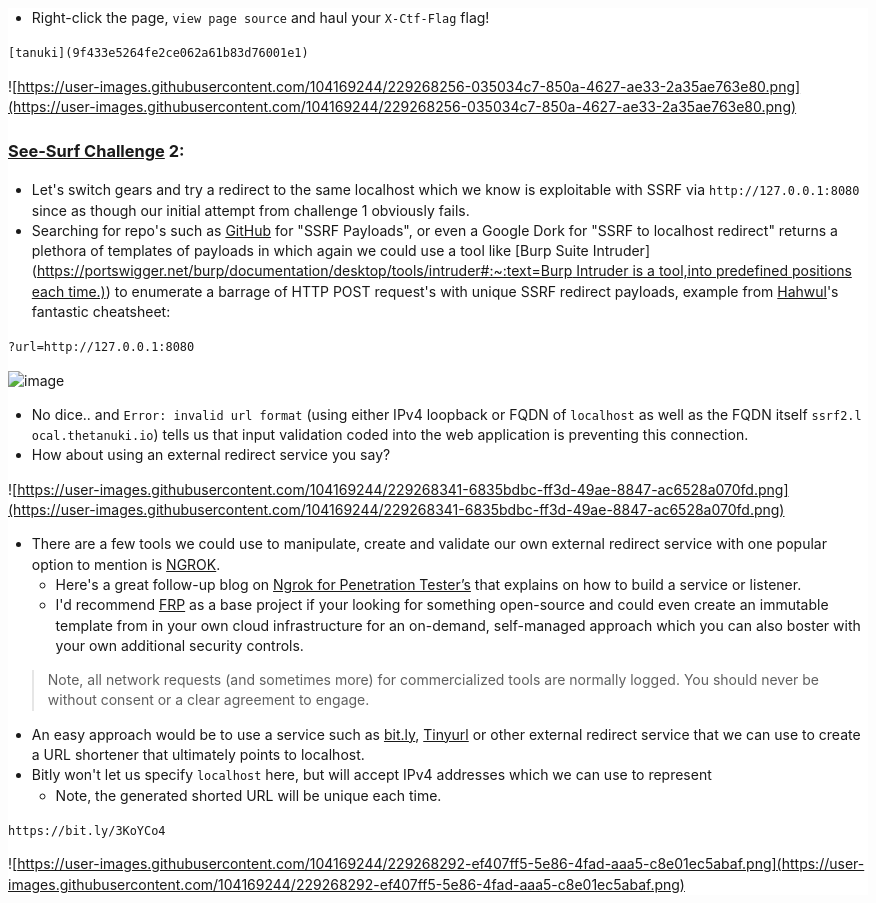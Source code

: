 - Right-click the page, `view page source` and haul your `X-Ctf-Flag` flag!

`[tanuki](9f433e5264fe2ce062a61b83d76001e1)`

![https://user-images.githubusercontent.com/104169244/229268256-035034c7-850a-4627-ae33-2a35ae763e80.png](https://user-images.githubusercontent.com/104169244/229268256-035034c7-850a-4627-ae33-2a35ae763e80.png)

### [See-Surf Challenge](http://capture.local.thetanuki.io/sea-surf) **2**:

- Let's switch gears and try a redirect to the same localhost which we know is exploitable with SSRF via `http://127.0.0.1:8080` since as though our initial attempt from challenge 1 obviously fails.
- Searching for repo's such as [GitHub](https://github.com/search?q=ssrf+payloads) for "SSRF Payloads", or even a Google Dork for "SSRF to localhost redirect" returns a plethora of templates of payloads in which again we could use a tool like [Burp Suite Intruder]([https://portswigger.net/burp/documentation/desktop/tools/intruder#:~:text=Burp Intruder is a tool,into predefined positions each time.)](https://portswigger.net/burp/documentation/desktop/tools/intruder#:~:text=Burp%20Intruder%20is%20a%20tool,into%20predefined%20positions%20each%20time.)) to enumerate a barrage of HTTP POST request's with unique SSRF redirect payloads, example from [Hahwul](https://www.hahwul.com/phoenix/ssrf-open-redirect/)'s fantastic cheatsheet:

`?url=http://127.0.0.1:8080`

<img width="1217" alt="image" src="[https://user-images.githubusercontent.com/104169244/229268317-8236f3d3-38ff-4785-8ef5-e8befa8cb2d9.png](https://user-images.githubusercontent.com/104169244/229268317-8236f3d3-38ff-4785-8ef5-e8befa8cb2d9.png)">

- No dice.. and `Error: invalid url format` (using either IPv4 loopback or FQDN of `localhost` as well as the FQDN itself `ssrf2.local.thetanuki.io`) tells us that input validation coded into the web application is preventing this connection.
- How about using an external redirect service you say?

![https://user-images.githubusercontent.com/104169244/229268341-6835bdbc-ff3d-49ae-8847-ac6528a070fd.png](https://user-images.githubusercontent.com/104169244/229268341-6835bdbc-ff3d-49ae-8847-ac6528a070fd.png)

- There are a few tools we could use to manipulate, create and validate our own external redirect service with one popular option to mention is [NGROK](https://ngrok.com/).
    - Here's a great follow-up blog on [Ngrok for Penetration Tester’s](https://medium.com/geekculture/ngrok-for-penetration-testers-78761ba0d02) that explains on how to build a service or listener.
    - I'd recommend [FRP](https://github.com/fatedier/frp) as a base project if your looking for something open-source and could even create an immutable template from in your own cloud infrastructure for an on-demand, self-managed approach which you can also boster with your own additional security controls.

> Note, all network requests (and sometimes more) for commercialized tools are normally logged. You should never be without consent or a clear agreement to engage.
> 
- An easy approach would be to use a service such as [bit.ly](https://bitly.com/), [Tinyurl](https://tinyurl.com/) or other external redirect service that we can use to create a URL shortener that ultimately points to localhost.
- Bitly won't let us specify `localhost` here, but will accept IPv4 addresses which we can use to represent
    - Note, the generated shorted URL will be unique each time.

`https://bit.ly/3KoYCo4`

![https://user-images.githubusercontent.com/104169244/229268292-ef407ff5-5e86-4fad-aaa5-c8e01ec5abaf.png](https://user-images.githubusercontent.com/104169244/229268292-ef407ff5-5e86-4fad-aaa5-c8e01ec5abaf.png)
